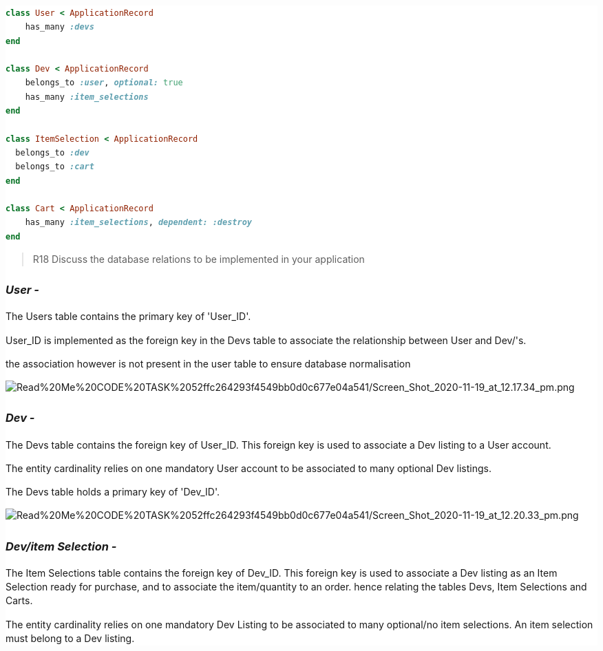 ```ruby
class User < ApplicationRecord
    has_many :devs
end

class Dev < ApplicationRecord
    belongs_to :user, optional: true
    has_many :item_selections
end

class ItemSelection < ApplicationRecord
  belongs_to :dev
  belongs_to :cart
end

class Cart < ApplicationRecord
    has_many :item_selections, dependent: :destroy
end

```

> R18	Discuss the database relations to be implemented in your application

### ***User** -*

The Users table contains the primary key of 'User_ID'. 

User_ID is implemented as the foreign key in the Devs table to associate the relationship between User and Dev/'s. 

the association however is not present in the user table to ensure database normalisation

![Read%20Me%20CODE%20TASK%2052ffc264293f4549bb0d0c677e04a541/Screen_Shot_2020-11-19_at_12.17.34_pm.png](Read%20Me%20CODE%20TASK%2052ffc264293f4549bb0d0c677e04a541/Screen_Shot_2020-11-19_at_12.17.34_pm.png)

### ***Dev -***

The Devs table contains the foreign key of User_ID. This foreign key is used to associate a Dev listing to a User account. 

The entity cardinality relies on one mandatory User account to be associated to many optional Dev listings.

The Devs table holds a primary key of 'Dev_ID'. 

![Read%20Me%20CODE%20TASK%2052ffc264293f4549bb0d0c677e04a541/Screen_Shot_2020-11-19_at_12.20.33_pm.png](Read%20Me%20CODE%20TASK%2052ffc264293f4549bb0d0c677e04a541/Screen_Shot_2020-11-19_at_12.20.33_pm.png)

### ***Dev/item Selection -***

The Item Selections table contains the foreign key of Dev_ID. This foreign key is used to associate a Dev listing as an Item Selection ready for purchase, and to associate the item/quantity to an order. hence relating the tables Devs, Item Selections and Carts. 

The entity cardinality relies on one mandatory Dev Listing to be associated to many optional/no item selections. An item selection must belong to a Dev listing.
